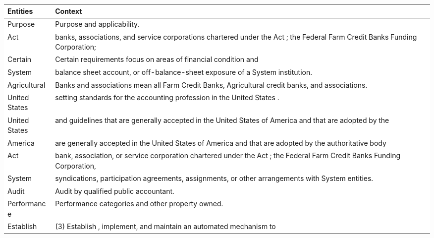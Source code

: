 | Entities      | Context                                                                                                                    |
|:--------------|:---------------------------------------------------------------------------------------------------------------------------|
| Purpose       | Purpose  and applicability.                                                                                                |
| Act           | banks, associations, and service corporations chartered under the Act ; the Federal Farm Credit Banks Funding Corporation; |
| Certain       | Certain requirements focus on areas of financial condition and                                                             |
| System        | balance sheet account, or off-balance-sheet exposure of a System  institution.                                             |
| Agricultural  | Banks and associations mean all Farm Credit Banks, Agricultural  credit banks, and associations.                           |
| United States | setting standards for the accounting profession in the United States .                                                     |
| United States | and guidelines that are generally accepted in the United States of America and that are adopted by the                     |
| America       | are generally accepted in the United States of America and that are adopted by the authoritative body                      |
| Act           | bank, association, or service corporation chartered under the Act ; the Federal Farm Credit Banks Funding Corporation,     |
| System        | syndications, participation agreements, assignments, or other arrangements with System  entities.                          |
| Audit         | Audit  by qualified public accountant.                                                                                     |
| Performance   | Performance  categories and other property owned.                                                                          |
| Establish     | (3)  Establish , implement, and maintain an automated mechanism to                                                         |


